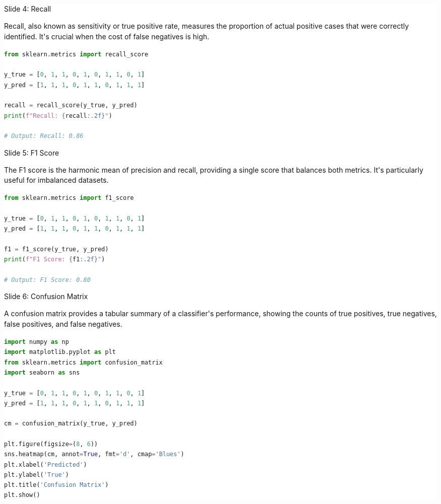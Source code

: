 Slide 4: Recall

Recall, also known as sensitivity or true positive rate, measures the proportion of actual positive cases that were correctly identified. It's crucial when the cost of false negatives is high.

```python
from sklearn.metrics import recall_score

y_true = [0, 1, 1, 0, 1, 0, 1, 1, 0, 1]
y_pred = [1, 1, 1, 0, 1, 1, 0, 1, 1, 1]

recall = recall_score(y_true, y_pred)
print(f"Recall: {recall:.2f}")

# Output: Recall: 0.86
```

Slide 5: F1 Score

The F1 score is the harmonic mean of precision and recall, providing a single score that balances both metrics. It's particularly useful for imbalanced datasets.

```python
from sklearn.metrics import f1_score

y_true = [0, 1, 1, 0, 1, 0, 1, 1, 0, 1]
y_pred = [1, 1, 1, 0, 1, 1, 0, 1, 1, 1]

f1 = f1_score(y_true, y_pred)
print(f"F1 Score: {f1:.2f}")

# Output: F1 Score: 0.80
```

Slide 6: Confusion Matrix

A confusion matrix provides a tabular summary of a classifier's performance, showing the counts of true positives, true negatives, false positives, and false negatives.

```python
import numpy as np
import matplotlib.pyplot as plt
from sklearn.metrics import confusion_matrix
import seaborn as sns

y_true = [0, 1, 1, 0, 1, 0, 1, 1, 0, 1]
y_pred = [1, 1, 1, 0, 1, 1, 0, 1, 1, 1]

cm = confusion_matrix(y_true, y_pred)

plt.figure(figsize=(8, 6))
sns.heatmap(cm, annot=True, fmt='d', cmap='Blues')
plt.xlabel('Predicted')
plt.ylabel('True')
plt.title('Confusion Matrix')
plt.show()
```
